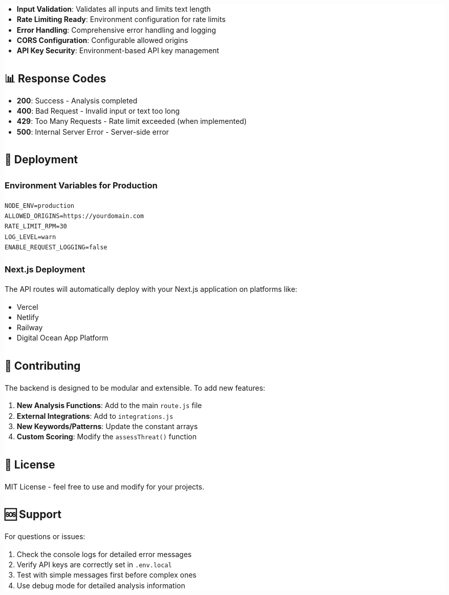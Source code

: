 - **Input Validation**: Validates all inputs and limits text length
- **Rate Limiting Ready**: Environment configuration for rate limits
- **Error Handling**: Comprehensive error handling and logging
- **CORS Configuration**: Configurable allowed origins
- **API Key Security**: Environment-based API key management

## 📊 Response Codes

- **200**: Success - Analysis completed
- **400**: Bad Request - Invalid input or text too long
- **429**: Too Many Requests - Rate limit exceeded (when implemented)
- **500**: Internal Server Error - Server-side error

## 🚀 Deployment

### Environment Variables for Production
```env
NODE_ENV=production
ALLOWED_ORIGINS=https://yourdomain.com
RATE_LIMIT_RPM=30
LOG_LEVEL=warn
ENABLE_REQUEST_LOGGING=false
```

### Next.js Deployment
The API routes will automatically deploy with your Next.js application on platforms like:
- Vercel
- Netlify
- Railway
- Digital Ocean App Platform

## 🤝 Contributing

The backend is designed to be modular and extensible. To add new features:

1. **New Analysis Functions**: Add to the main `route.js` file
2. **External Integrations**: Add to `integrations.js`
3. **New Keywords/Patterns**: Update the constant arrays
4. **Custom Scoring**: Modify the `assessThreat()` function

## 📝 License

MIT License - feel free to use and modify for your projects.

## 🆘 Support

For questions or issues:
1. Check the console logs for detailed error messages
2. Verify API keys are correctly set in `.env.local`
3. Test with simple messages first before complex ones
4. Use debug mode for detailed analysis information
